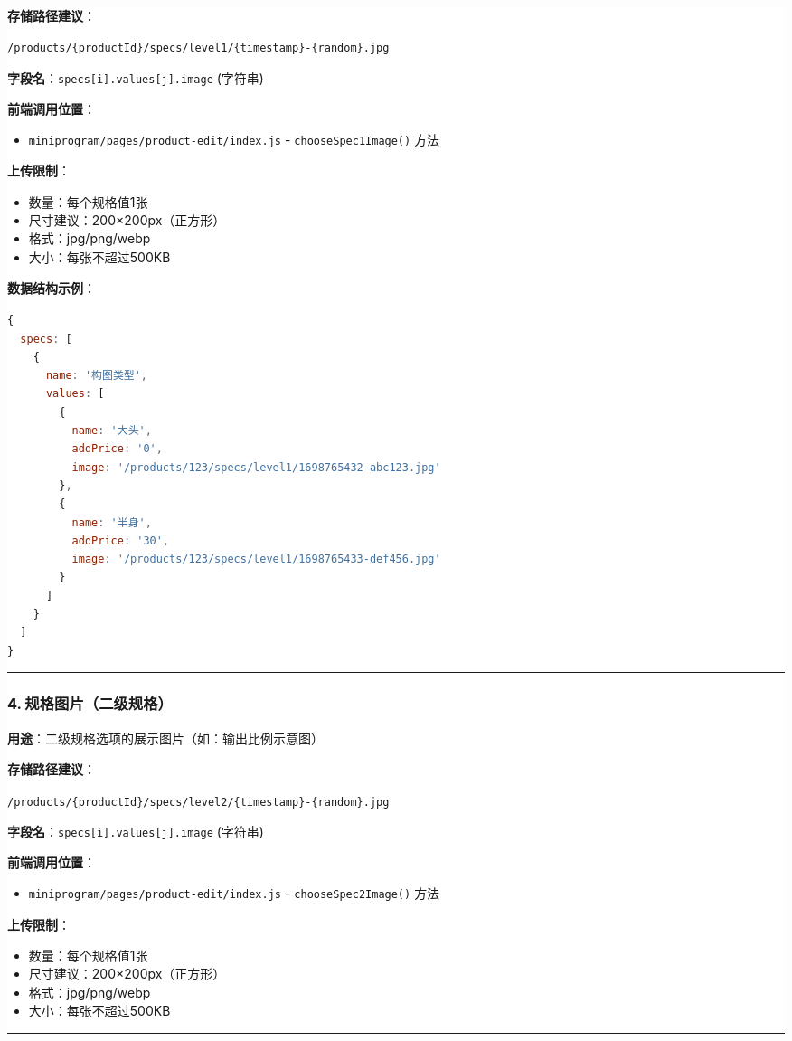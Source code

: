 **存储路径建议**：
```
/products/{productId}/specs/level1/{timestamp}-{random}.jpg
```

**字段名**：`specs[i].values[j].image` (字符串)

**前端调用位置**：
- `miniprogram/pages/product-edit/index.js` - `chooseSpec1Image()` 方法

**上传限制**：
- 数量：每个规格值1张
- 尺寸建议：200×200px（正方形）
- 格式：jpg/png/webp
- 大小：每张不超过500KB

**数据结构示例**：
```javascript
{
  specs: [
    {
      name: '构图类型',
      values: [
        { 
          name: '大头', 
          addPrice: '0', 
          image: '/products/123/specs/level1/1698765432-abc123.jpg'
        },
        { 
          name: '半身', 
          addPrice: '30', 
          image: '/products/123/specs/level1/1698765433-def456.jpg'
        }
      ]
    }
  ]
}
```

---

### 4. 规格图片（二级规格）
**用途**：二级规格选项的展示图片（如：输出比例示意图）

**存储路径建议**：
```
/products/{productId}/specs/level2/{timestamp}-{random}.jpg
```

**字段名**：`specs[i].values[j].image` (字符串)

**前端调用位置**：
- `miniprogram/pages/product-edit/index.js` - `chooseSpec2Image()` 方法

**上传限制**：
- 数量：每个规格值1张
- 尺寸建议：200×200px（正方形）
- 格式：jpg/png/webp
- 大小：每张不超过500KB

---